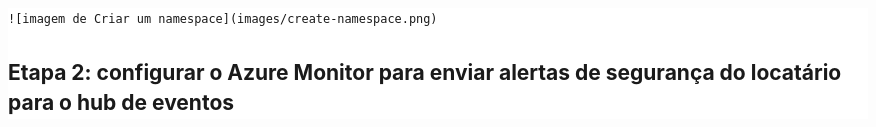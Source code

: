     ![imagem de Criar um namespace](images/create-namespace.png)

## <a name="step-2-configure-azure-monitor-to-send-security-alerts-from-your-tenant-to-the-event-hub"></a>Etapa 2: configurar o Azure Monitor para enviar alertas de segurança do locatário para o hub de eventos
